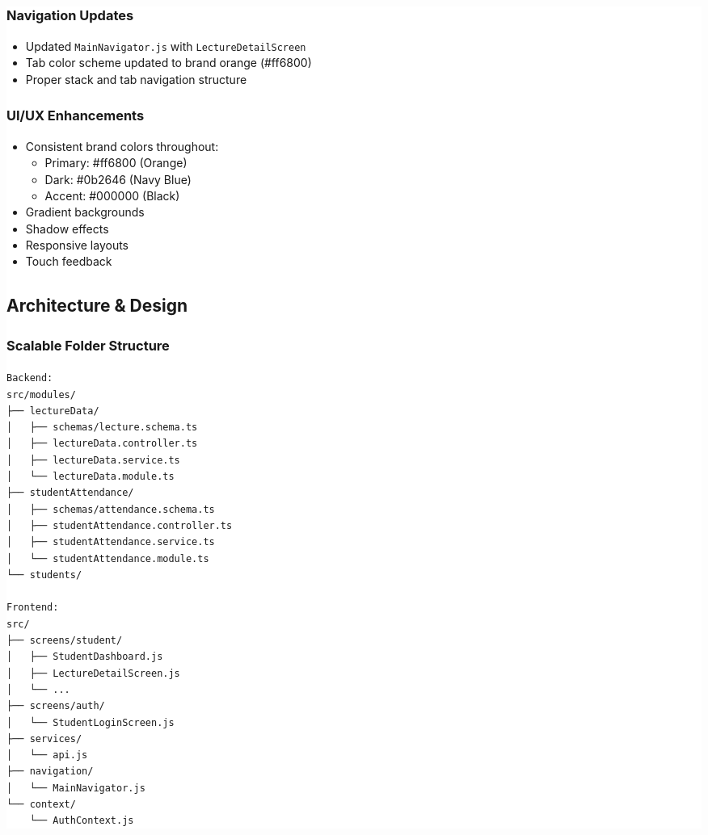 ### Navigation Updates
- Updated `MainNavigator.js` with `LectureDetailScreen`
- Tab color scheme updated to brand orange (#ff6800)
- Proper stack and tab navigation structure

### UI/UX Enhancements
- Consistent brand colors throughout:
  - Primary: #ff6800 (Orange)
  - Dark: #0b2646 (Navy Blue)
  - Accent: #000000 (Black)
- Gradient backgrounds
- Shadow effects
- Responsive layouts
- Touch feedback

## Architecture & Design

### Scalable Folder Structure

```
Backend:
src/modules/
├── lectureData/
│   ├── schemas/lecture.schema.ts
│   ├── lectureData.controller.ts
│   ├── lectureData.service.ts
│   └── lectureData.module.ts
├── studentAttendance/
│   ├── schemas/attendance.schema.ts
│   ├── studentAttendance.controller.ts
│   ├── studentAttendance.service.ts
│   └── studentAttendance.module.ts
└── students/

Frontend:
src/
├── screens/student/
│   ├── StudentDashboard.js
│   ├── LectureDetailScreen.js
│   └── ...
├── screens/auth/
│   └── StudentLoginScreen.js
├── services/
│   └── api.js
├── navigation/
│   └── MainNavigator.js
└── context/
    └── AuthContext.js
```

